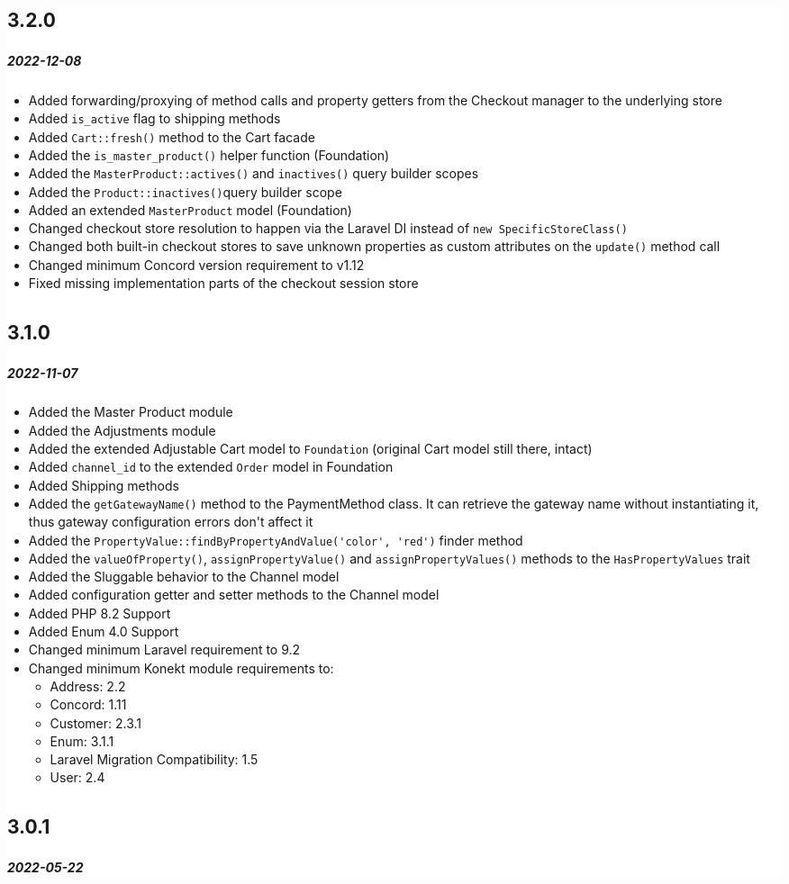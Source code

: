 ## 3.2.0
##### 2022-12-08

- Added forwarding/proxying of method calls and property getters from the Checkout manager to the underlying store
- Added `is_active` flag to shipping methods
- Added `Cart::fresh()` method to the Cart facade
- Added the `is_master_product()` helper function (Foundation)
- Added the `MasterProduct::actives()` and `inactives()` query builder scopes
- Added the `Product::inactives()`query builder scope
- Added an extended `MasterProduct` model (Foundation)
- Changed checkout store resolution to happen via the Laravel DI instead of `new SpecificStoreClass()`
- Changed both built-in checkout stores to save unknown properties as custom attributes on the `update()` method call
- Changed minimum Concord version requirement to v1.12
- Fixed missing implementation parts of the checkout session store

## 3.1.0
##### 2022-11-07

- Added the Master Product module
- Added the Adjustments module
- Added the extended Adjustable Cart model to `Foundation` (original Cart model still there, intact)
- Added `channel_id` to the extended `Order` model in Foundation
- Added Shipping methods
- Added the `getGatewayName()` method to the PaymentMethod class.
  It can retrieve the gateway name without instantiating it,
  thus gateway configuration errors don't affect it
- Added the `PropertyValue::findByPropertyAndValue('color', 'red')` finder method
- Added the `valueOfProperty()`, `assignPropertyValue()` and `assignPropertyValues()` methods to the `HasPropertyValues` trait
- Added the Sluggable behavior to the Channel model
- Added configuration getter and setter methods to the Channel model
- Added PHP 8.2 Support
- Added Enum 4.0 Support
- Changed minimum Laravel requirement to 9.2
- Changed minimum Konekt module requirements to:
    - Address: 2.2
    - Concord: 1.11
    - Customer: 2.3.1
    - Enum: 3.1.1
    - Laravel Migration Compatibility: 1.5
    - User: 2.4

## 3.0.1
##### 2022-05-22
